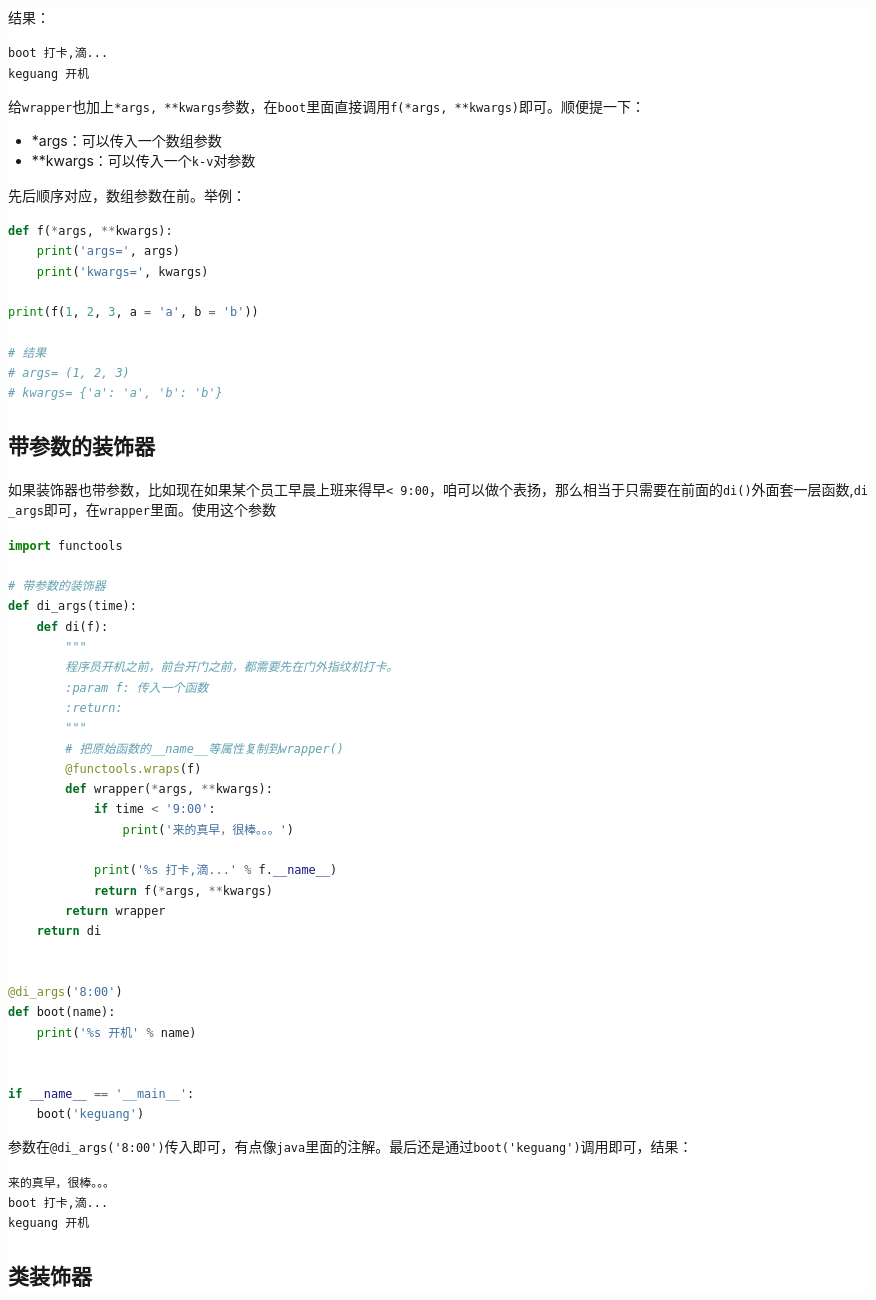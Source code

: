 结果：
```
boot 打卡,滴...
keguang 开机
```

给`wrapper`也加上`*args, **kwargs`参数，在`boot`里面直接调用`f(*args, **kwargs)`即可。顺便提一下：
- *args：可以传入一个数组参数
- **kwargs：可以传入一个`k-v`对参数

先后顺序对应，数组参数在前。举例：
```python
def f(*args, **kwargs):
    print('args=', args)
    print('kwargs=', kwargs)

print(f(1, 2, 3, a = 'a', b = 'b'))

# 结果
# args= (1, 2, 3)
# kwargs= {'a': 'a', 'b': 'b'}
```

## 带参数的装饰器
如果装饰器也带参数，比如现在如果某个员工早晨上班来得早`< 9:00`，咱可以做个表扬，那么相当于只需要在前面的`di()`外面套一层函数,`di_args`即可，在`wrapper`里面。使用这个参数
```python
import functools

# 带参数的装饰器
def di_args(time):
    def di(f):
        """
        程序员开机之前，前台开门之前，都需要先在门外指纹机打卡。
        :param f: 传入一个函数
        :return:
        """
        # 把原始函数的__name__等属性复制到wrapper()
        @functools.wraps(f)
        def wrapper(*args, **kwargs):
            if time < '9:00':
                print('来的真早，很棒。。。')

            print('%s 打卡,滴...' % f.__name__)
            return f(*args, **kwargs)
        return wrapper
    return di


@di_args('8:00')
def boot(name):
    print('%s 开机' % name)


if __name__ == '__main__':
    boot('keguang')
```
参数在`@di_args('8:00')`传入即可，有点像`java`里面的注解。最后还是通过`boot('keguang')`调用即可，结果：
```
来的真早，很棒。。。
boot 打卡,滴...
keguang 开机
```
## 类装饰器